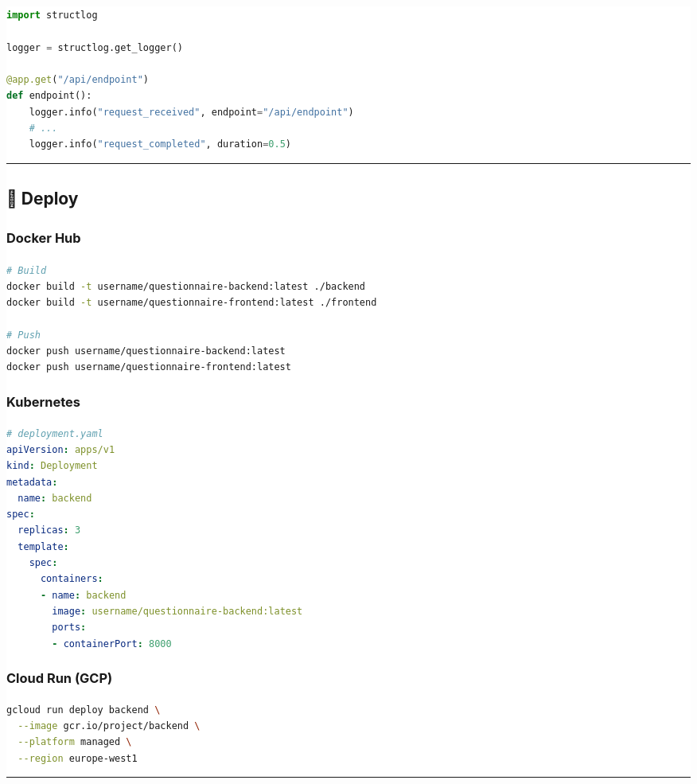 ```python
import structlog

logger = structlog.get_logger()

@app.get("/api/endpoint")
def endpoint():
    logger.info("request_received", endpoint="/api/endpoint")
    # ...
    logger.info("request_completed", duration=0.5)
```

---

## 🚢 Deploy

### Docker Hub
```bash
# Build
docker build -t username/questionnaire-backend:latest ./backend
docker build -t username/questionnaire-frontend:latest ./frontend

# Push
docker push username/questionnaire-backend:latest
docker push username/questionnaire-frontend:latest
```

### Kubernetes
```yaml
# deployment.yaml
apiVersion: apps/v1
kind: Deployment
metadata:
  name: backend
spec:
  replicas: 3
  template:
    spec:
      containers:
      - name: backend
        image: username/questionnaire-backend:latest
        ports:
        - containerPort: 8000
```

### Cloud Run (GCP)
```bash
gcloud run deploy backend \
  --image gcr.io/project/backend \
  --platform managed \
  --region europe-west1
```

---